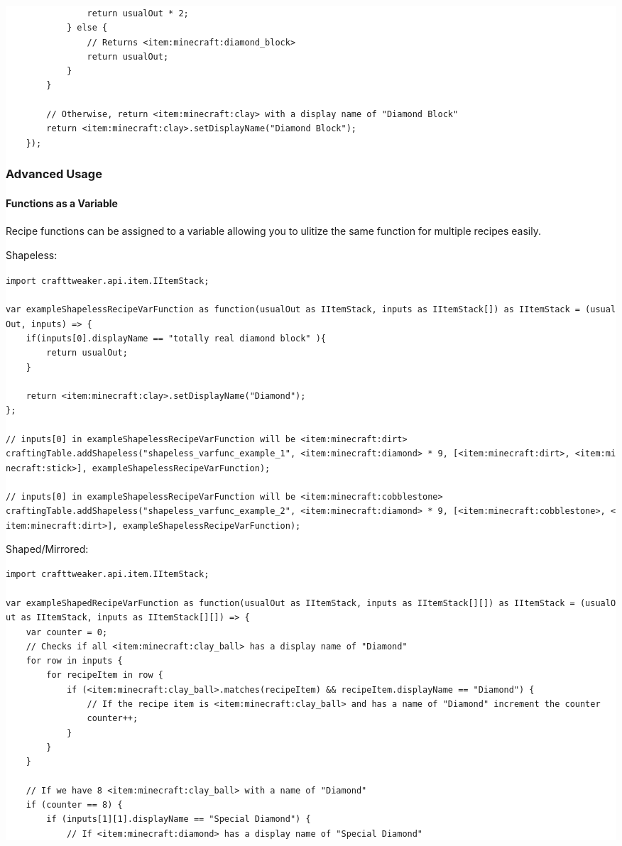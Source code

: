 ```zenscript
                return usualOut * 2;
            } else {
                // Returns <item:minecraft:diamond_block>
                return usualOut;
            }
        }

        // Otherwise, return <item:minecraft:clay> with a display name of "Diamond Block"
        return <item:minecraft:clay>.setDisplayName("Diamond Block");
    });
```

### Advanced Usage

#### Functions as a Variable

Recipe functions can be assigned to a variable allowing you to ulitize the same function for multiple recipes easily.

Shapeless:

```zenscript
import crafttweaker.api.item.IItemStack;

var exampleShapelessRecipeVarFunction as function(usualOut as IItemStack, inputs as IItemStack[]) as IItemStack = (usualOut, inputs) => {
    if(inputs[0].displayName == "totally real diamond block" ){
        return usualOut;
    }

    return <item:minecraft:clay>.setDisplayName("Diamond");
};

// inputs[0] in exampleShapelessRecipeVarFunction will be <item:minecraft:dirt>
craftingTable.addShapeless("shapeless_varfunc_example_1", <item:minecraft:diamond> * 9, [<item:minecraft:dirt>, <item:minecraft:stick>], exampleShapelessRecipeVarFunction);

// inputs[0] in exampleShapelessRecipeVarFunction will be <item:minecraft:cobblestone>
craftingTable.addShapeless("shapeless_varfunc_example_2", <item:minecraft:diamond> * 9, [<item:minecraft:cobblestone>, <item:minecraft:dirt>], exampleShapelessRecipeVarFunction);
```

Shaped/Mirrored:

```zenscript
import crafttweaker.api.item.IItemStack;

var exampleShapedRecipeVarFunction as function(usualOut as IItemStack, inputs as IItemStack[][]) as IItemStack = (usualOut as IItemStack, inputs as IItemStack[][]) => {
    var counter = 0;
    // Checks if all <item:minecraft:clay_ball> has a display name of "Diamond"
    for row in inputs {
        for recipeItem in row {
            if (<item:minecraft:clay_ball>.matches(recipeItem) && recipeItem.displayName == "Diamond") {
                // If the recipe item is <item:minecraft:clay_ball> and has a name of "Diamond" increment the counter
                counter++;
            }
        }
    }

    // If we have 8 <item:minecraft:clay_ball> with a name of "Diamond"
    if (counter == 8) {
        if (inputs[1][1].displayName == "Special Diamond") {
            // If <item:minecraft:diamond> has a display name of "Special Diamond"
```